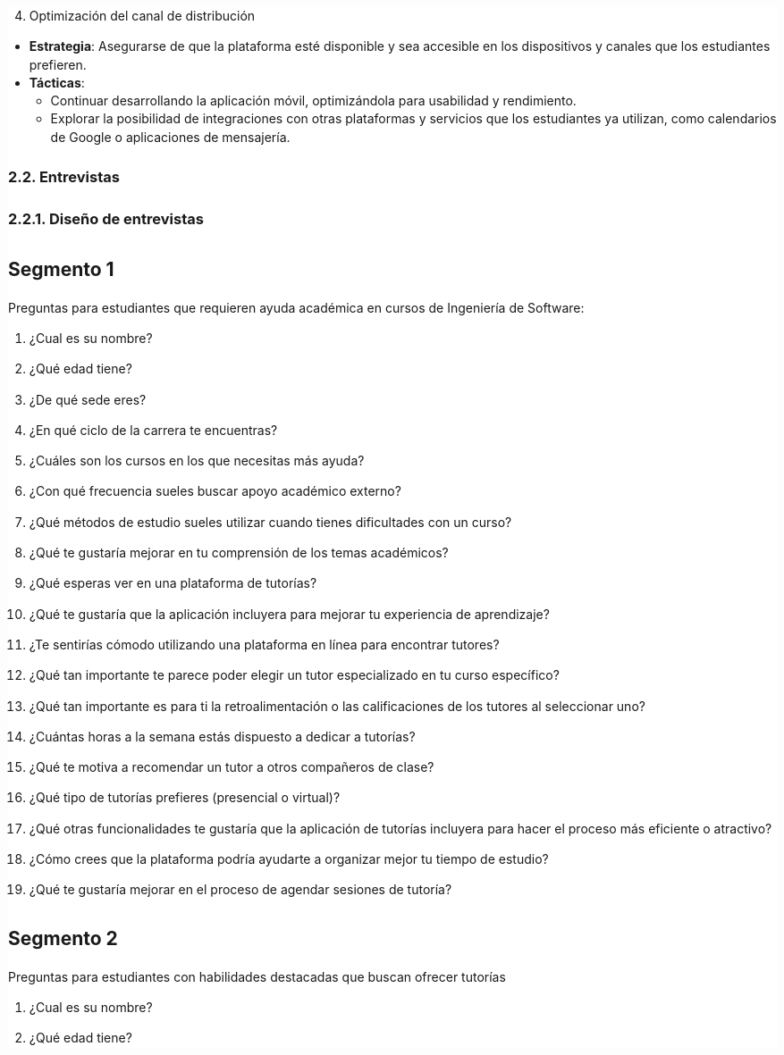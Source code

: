 4. Optimización del canal de distribución
- **Estrategia**: Asegurarse de que la plataforma esté disponible y sea accesible en los dispositivos y canales que los estudiantes prefieren.
- **Tácticas**:
  - Continuar desarrollando la aplicación móvil, optimizándola para usabilidad y rendimiento.
  - Explorar la posibilidad de integraciones con otras plataformas y servicios que los estudiantes ya utilizan, como calendarios de Google o aplicaciones de mensajería.

### 2.2. Entrevistas
### 2.2.1. Diseño de entrevistas
 ## Segmento 1
Preguntas para estudiantes que requieren ayuda académica en cursos de Ingeniería de Software:
 1. ¿Cual es su nombre?

2. ¿Qué edad tiene?

3. ¿De qué sede eres?

4. ¿En qué ciclo de la carrera te encuentras?

5. ¿Cuáles son los cursos en los que necesitas más ayuda?

6. ¿Con qué frecuencia sueles buscar apoyo académico externo?

7. ¿Qué métodos de estudio sueles utilizar cuando tienes dificultades con un curso?

8. ¿Qué te gustaría mejorar en tu comprensión de los temas académicos?

9. ¿Qué esperas ver en una plataforma de tutorías?

10. ¿Qué te gustaría que la aplicación incluyera para mejorar tu experiencia de aprendizaje?

11. ¿Te sentirías cómodo utilizando una plataforma en línea para encontrar tutores?

12. ¿Qué tan importante te parece poder elegir un tutor especializado en tu curso específico?

13. ¿Qué tan importante es para ti la retroalimentación o las calificaciones de los tutores al seleccionar uno?

14. ¿Cuántas horas a la semana estás dispuesto a dedicar a tutorías?

15. ¿Qué te motiva a recomendar un tutor a otros compañeros de clase?

16. ¿Qué tipo de tutorías prefieres (presencial o virtual)?

17. ¿Qué otras funcionalidades te gustaría que la aplicación de tutorías incluyera para hacer el proceso más eficiente o atractivo?

18. ¿Cómo crees que la plataforma podría ayudarte a organizar mejor tu tiempo de estudio?

19. ¿Qué te gustaría mejorar en el proceso de agendar sesiones de tutoría?

  ## Segmento 2
Preguntas para estudiantes con habilidades destacadas que buscan ofrecer tutorías
1. ¿Cual es su nombre?

2. ¿Qué edad tiene?
